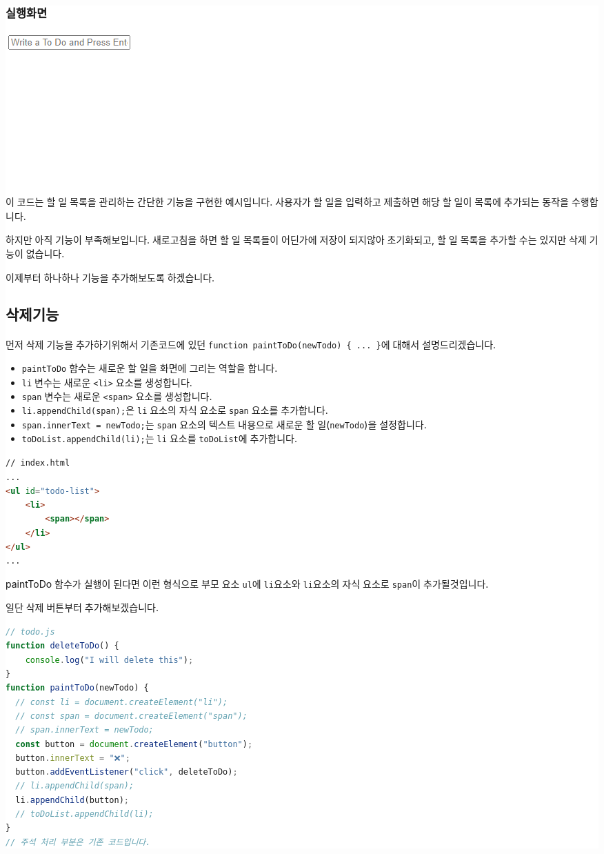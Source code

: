### 실행화면

<img src="/assets/images/local/local1.gif">

이 코드는 할 일 목록을 관리하는 간단한 기능을 구현한 예시입니다. 사용자가 할 일을 입력하고 제출하면 해당 할 일이 목록에 추가되는 동작을 수행합니다.

하지만 아직 기능이 부족해보입니다. 새로고침을 하면 할 일 목록들이 어딘가에 저장이 되지않아 초기화되고, 할 일 목록을 추가할 수는 있지만 삭제 기능이 없습니다. 

이제부터 하나하나 기능을 추가해보도록 하겠습니다.

## 삭제기능

먼저 삭제 기능을 추가하기위해서 기존코드에 있던 `function paintToDo(newTodo) { ... }`에 대해서 설명드리겠습니다.

- `paintToDo` 함수는 새로운 할 일을 화면에 그리는 역할을 합니다.
- `li` 변수는 새로운 `<li>` 요소를 생성합니다.
- `span` 변수는 새로운 `<span>` 요소를 생성합니다.
- `li.appendChild(span);`은 `li` 요소의 자식 요소로 `span` 요소를 추가합니다.
- `span.innerText = newTodo;`는 `span` 요소의 텍스트 내용으로 새로운 할 일(`newTodo`)을 설정합니다.
- `toDoList.appendChild(li);`는 `li` 요소를 `toDoList`에 추가합니다.

```html
// index.html
...
<ul id="todo-list">
    <li>
        <span></span>
    </li>
</ul>
...
```

paintToDo 함수가 실행이 된다면 이런 형식으로 부모 요소 `ul`에 `li`요소와 `li`요소의 자식 요소로 `span`이 추가될것입니다.

일단 삭제 버튼부터 추가해보겠습니다. 

```javascript
// todo.js
function deleteToDo() {
    console.log("I will delete this");
}
function paintToDo(newTodo) {
  // const li = document.createElement("li");
  // const span = document.createElement("span");
  // span.innerText = newTodo;
  const button = document.createElement("button");
  button.innerText = "❌";
  button.addEventListener("click", deleteToDo);
  // li.appendChild(span);
  li.appendChild(button);
  // toDoList.appendChild(li);
}
// 주석 처리 부분은 기존 코드입니다.
```
